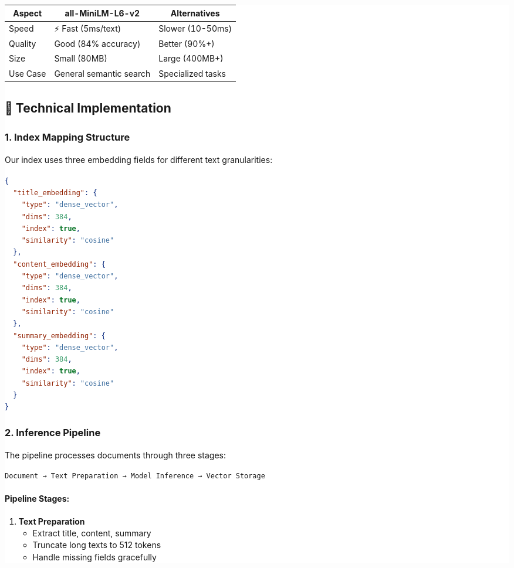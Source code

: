 | Aspect | all-MiniLM-L6-v2 | Alternatives |
|--------|------------------|--------------|
| Speed | ⚡ Fast (5ms/text) | Slower (10-50ms) |
| Quality | Good (84% accuracy) | Better (90%+) |
| Size | Small (80MB) | Large (400MB+) |
| Use Case | General semantic search | Specialized tasks |

## 🔧 Technical Implementation

### 1. Index Mapping Structure

Our index uses three embedding fields for different text granularities:

```json
{
  "title_embedding": {
    "type": "dense_vector",
    "dims": 384,
    "index": true,
    "similarity": "cosine"
  },
  "content_embedding": {
    "type": "dense_vector",
    "dims": 384,
    "index": true,
    "similarity": "cosine"
  },
  "summary_embedding": {
    "type": "dense_vector",
    "dims": 384,
    "index": true,
    "similarity": "cosine"
  }
}
```

### 2. Inference Pipeline

The pipeline processes documents through three stages:

```
Document → Text Preparation → Model Inference → Vector Storage
```

#### Pipeline Stages:

1. **Text Preparation**
   - Extract title, content, summary
   - Truncate long texts to 512 tokens
   - Handle missing fields gracefully
